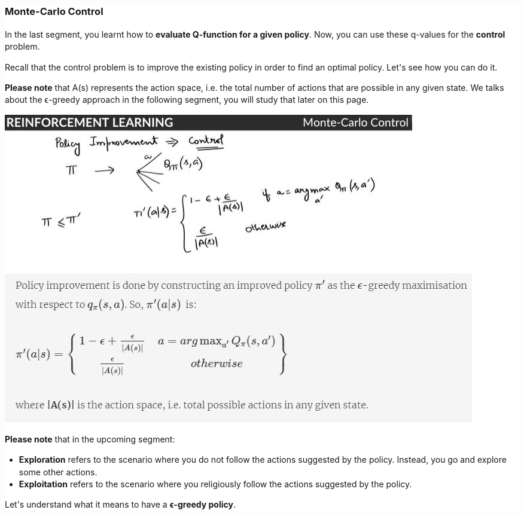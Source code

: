 ### Monte-Carlo Control
In the last segment, you learnt how to **evaluate Q-function for a given policy**. Now, you can use these q-values for the **control** problem. 

Recall that the control problem is to improve the existing policy in order to find an optimal policy. Let's see how you can do it.

**Please note** that A(s) represents the action space, i.e. the total number of actions that are possible in any given state. We talks about the ϵ-greedy approach in the following segment, you will study that later on this page.

![title](img/monte_carlo_control.JPG)

![title](img/monte_carlo_control1.JPG)

**Please note** that in the upcoming segment:
* **Exploration** refers to the scenario where you do not follow the actions suggested by the policy. Instead, you go and explore some other actions.
* **Exploitation** refers to the scenario where you religiously follow the actions suggested by the policy.

Let's understand what it means to have a **ϵ-greedy policy**.
